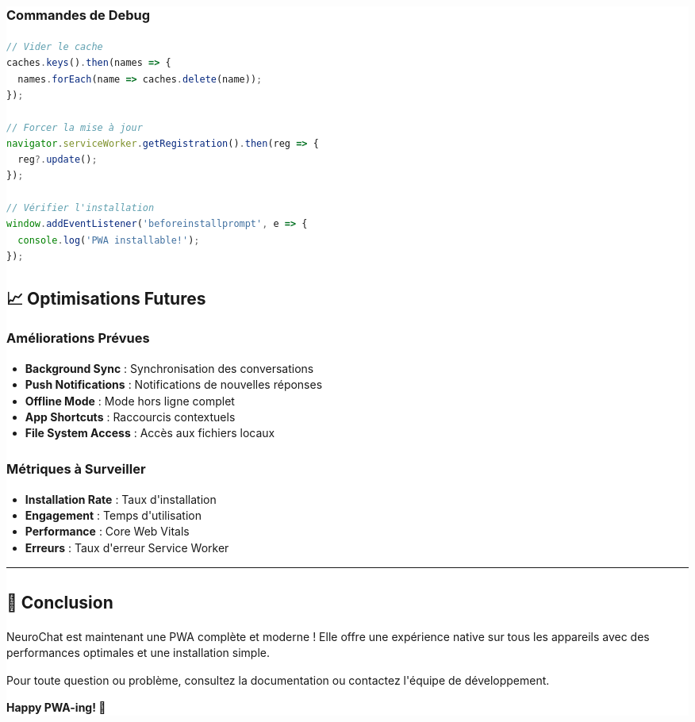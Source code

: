 ### Commandes de Debug
```javascript
// Vider le cache
caches.keys().then(names => {
  names.forEach(name => caches.delete(name));
});

// Forcer la mise à jour
navigator.serviceWorker.getRegistration().then(reg => {
  reg?.update();
});

// Vérifier l'installation
window.addEventListener('beforeinstallprompt', e => {
  console.log('PWA installable!');
});
```

## 📈 Optimisations Futures

### Améliorations Prévues
- **Background Sync** : Synchronisation des conversations
- **Push Notifications** : Notifications de nouvelles réponses
- **Offline Mode** : Mode hors ligne complet
- **App Shortcuts** : Raccourcis contextuels
- **File System Access** : Accès aux fichiers locaux

### Métriques à Surveiller
- **Installation Rate** : Taux d'installation
- **Engagement** : Temps d'utilisation
- **Performance** : Core Web Vitals
- **Erreurs** : Taux d'erreur Service Worker

---

## 🎉 Conclusion

NeuroChat est maintenant une PWA complète et moderne ! Elle offre une expérience native sur tous les appareils avec des performances optimales et une installation simple.

Pour toute question ou problème, consultez la documentation ou contactez l'équipe de développement.

**Happy PWA-ing! 🚀**
